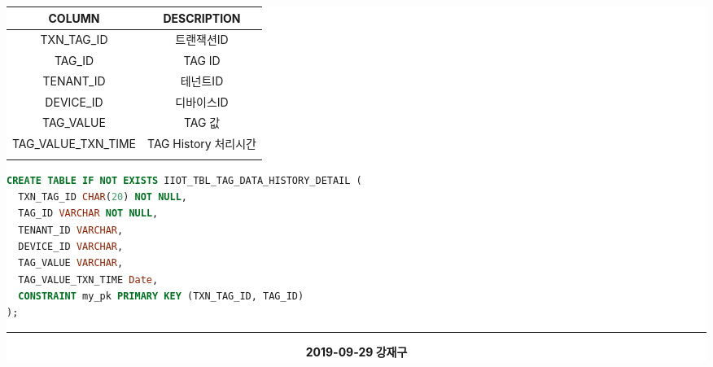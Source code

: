   |COLUMN|DESCRIPTION|
  |:-:|:-:|
  |TXN_TAG_ID|트랜잭션ID|
  |TAG_ID|TAG ID|
  |TENANT_ID|테넌트ID|
  |DEVICE_ID|디바이스ID|
  |TAG_VALUE|TAG 값|
  |TAG_VALUE_TXN_TIME|TAG History 처리시간|
  |||

  ```sql
  CREATE TABLE IF NOT EXISTS IIOT_TBL_TAG_DATA_HISTORY_DETAIL (
    TXN_TAG_ID CHAR(20) NOT NULL,
    TAG_ID VARCHAR NOT NULL,
    TENANT_ID VARCHAR,
    DEVICE_ID VARCHAR,
    TAG_VALUE VARCHAR,
    TAG_VALUE_TXN_TIME Date,
    CONSTRAINT my_pk PRIMARY KEY (TXN_TAG_ID, TAG_ID)
  );
  ```

----
**<center>2019-09-29 강재구</center>**
